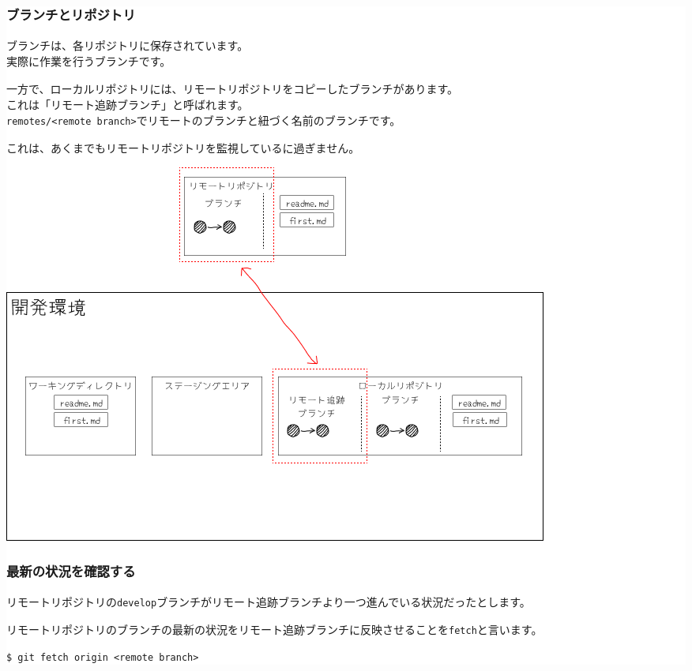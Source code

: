 ### ブランチとリポジトリ
ブランチは、各リポジトリに保存されています。  
実際に作業を行うブランチです。  

一方で、ローカルリポジトリには、リモートリポジトリをコピーしたブランチがあります。  
これは「リモート追跡ブランチ」と呼ばれます。  
`remotes/<remote branch>`でリモートのブランチと紐づく名前のブランチです。  

これは、あくまでもリモートリポジトリを監視しているに過ぎません。

![alt](./remotebranch.png)

### 最新の状況を確認する
リモートリポジトリの`develop`ブランチがリモート追跡ブランチより一つ進んでいる状況だったとします。

リモートリポジトリのブランチの最新の状況をリモート追跡ブランチに反映させることを`fetch`と言います。

```
$ git fetch origin <remote branch>
```
